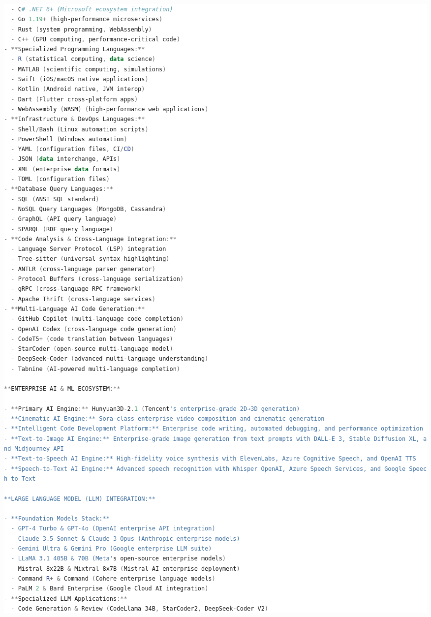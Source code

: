 ```powershell
  - C# .NET 6+ (Microsoft ecosystem integration)
  - Go 1.19+ (high-performance microservices)
  - Rust (system programming, WebAssembly)
  - C++ (GPU computing, performance-critical code)
- **Specialized Programming Languages:**
  - R (statistical computing, data science)
  - MATLAB (scientific computing, simulations)
  - Swift (iOS/macOS native applications)
  - Kotlin (Android native, JVM interop)
  - Dart (Flutter cross-platform apps)
  - WebAssembly (WASM) (high-performance web applications)
- **Infrastructure & DevOps Languages:**
  - Shell/Bash (Linux automation scripts)
  - PowerShell (Windows automation)
  - YAML (configuration files, CI/CD)
  - JSON (data interchange, APIs)
  - XML (enterprise data formats)
  - TOML (configuration files)
- **Database Query Languages:**
  - SQL (ANSI SQL standard)
  - NoSQL Query Languages (MongoDB, Cassandra)
  - GraphQL (API query language)
  - SPARQL (RDF query language)
- **Code Analysis & Cross-Language Integration:**
  - Language Server Protocol (LSP) integration
  - Tree-sitter (universal syntax highlighting)
  - ANTLR (cross-language parser generator)
  - Protocol Buffers (cross-language serialization)
  - gRPC (cross-language RPC framework)
  - Apache Thrift (cross-language services)
- **Multi-Language AI Code Generation:**
  - GitHub Copilot (multi-language code completion)
  - OpenAI Codex (cross-language code generation)
  - CodeT5+ (code translation between languages)
  - StarCoder (open-source multi-language model)
  - DeepSeek-Coder (advanced multi-language understanding)
  - Tabnine (AI-powered multi-language completion)

**ENTERPRISE AI & ML ECOSYSTEM:**

- **Primary AI Engine:** Hunyuan3D-2.1 (Tencent's enterprise-grade 2D→3D generation)
- **Cinematic AI Engine:** Sora-class enterprise video composition and cinematic generation
- **Intelligent Code Development Platform:** Enterprise code writing, automated debugging, and performance optimization
- **Text-to-Image AI Engine:** Enterprise-grade image generation from text prompts with DALL-E 3, Stable Diffusion XL, and Midjourney API
- **Text-to-Speech AI Engine:** High-fidelity voice synthesis with ElevenLabs, Azure Cognitive Speech, and OpenAI TTS
- **Speech-to-Text AI Engine:** Advanced speech recognition with Whisper OpenAI, Azure Speech Services, and Google Speech-to-Text

**LARGE LANGUAGE MODEL (LLM) INTEGRATION:**

- **Foundation Models Stack:**
  - GPT-4 Turbo & GPT-4o (OpenAI enterprise API integration)
  - Claude 3.5 Sonnet & Claude 3 Opus (Anthropic enterprise models)
  - Gemini Ultra & Gemini Pro (Google enterprise LLM suite)
  - LLaMA 3.1 405B & 70B (Meta's open-source enterprise models)
  - Mistral 8x22B & Mixtral 8x7B (Mistral AI enterprise deployment)
  - Command R+ & Command (Cohere enterprise language models)
  - PaLM 2 & Bard Enterprise (Google Cloud AI integration)
- **Specialized LLM Applications:**
  - Code Generation & Review (CodeLlama 34B, StarCoder2, DeepSeek-Coder V2)
```